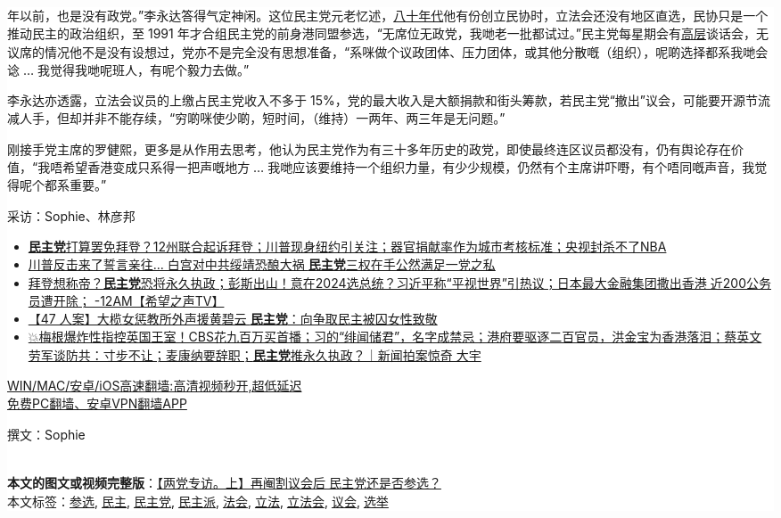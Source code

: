 年以前，也是没有政党。”李永达答得气定神闲。这位民主党元老忆述，<span class='wp_keywordlink'><a href="https://www.bannedbook.org/forum2/topic939.html" title="《八十年代访谈录》" target="_blank">八十年代</a></span>他有份创立民协时，立法会还没有地区直选，民协只是一个推动民主的政治组织，至 1991 年才合组民主党的前身港同盟参选，“无席位无政党，我哋老一批都试过。”民主党每星期会有<span class='wp_keywordlink_affiliate'><a href="https://www.bannedbook.org/bnews/ccpdope/" title="中共高层内幕" target="_blank">高层</a></span>谈话会，无议席的情况他不是没有设想过，党亦不是完全没有思想准备，“系咪做个议政团体、压力团体，或其他分散嘅（组织），呢啲选择都系我哋会谂 … 我觉得我哋呢班人，有呢个毅力去做。”</p> <p>李永达亦透露，立法会议员的上缴占民主党收入不多于 15%，党的最大收入是大额捐款和街头筹款，若民主党“撤出”议会，可能要开源节流减人手，但却并非不能存续，“穷啲咪使少啲，短时间，（维持）一两年、两三年是无问题。”</p> <p>刚接手党主席的罗健熙，更多是从作用去思考，他认为民主党作为有三十多年历史的政党，即使最终连区议员都没有，仍有舆论存在价值，“我唔希望香港变成只系得一把声嘅地方 … 我哋应该要维持一个组织力量，有少少规模，仍然有个主席讲吓嘢，有个唔同嘅声音，我觉得呢个都系重要。”</p>  <p> 采访：Sophie、林彦邦</p> <ul class='op-related-articles' title='相关阅读'> <li><a href='https://www.bannedbook.org/bnews/bannedvideo/20210309/1501277.html' target='_blank'><b>民主党</b>打算罢免拜登？12州联合起诉拜登；川普现身纽约引关注；器官捐献率作为城市考核标准；央视封杀不了NBA</a></li> <li><a href='https://www.bannedbook.org/bnews/cbnews/20210309/1501210.html' target='_blank'>川普反击来了誓言亲往... 白宫对中共绥靖恐酿大祸 <b>民主党</b>三权在手公然满足一党之私</a></li> <li><a href='https://www.bannedbook.org/bnews/comments/20210309/1501149.html' target='_blank'>拜登想称帝？<b>民主党</b>恐将永久执政；彭斯出山！意在2024选总统？习近平称“平视世界”引热议；日本最大金融集团撒出香港 近200公务员遭开除； -12AM【希望之声TV】</a></li> <li><a href='https://www.bannedbook.org/bnews/comments/20210309/1501119.html' target='_blank'>【47 人案】大榄女惩教所外声援黄碧云 <b>民主党</b>：向争取民主被囚女性致敬</a></li> <li><a href='https://www.bannedbook.org/bnews/bannedvideo/20210309/1501116.html' target='_blank'>💥梅根爆炸性指控英国王室！CBS花九百万买首播；习的“绯闻储君”，名字成禁忌；港府要驱逐二百官员，洪金宝为香港落泪；蔡英文劳军谈防共：寸步不让；麦康纳要辞职；<b>民主党</b>推永久执政？｜新闻拍案惊奇 大宇</a></li> </ul> <p class="texttj"> <a href="https://github.com/bannedbook/fanqiang/wiki/V2ray%E6%9C%BA%E5%9C%BA" target="_blank">WIN/MAC/安卓/iOS高速翻墙:高清视频秒开,超低延迟</a><br/> <a href="https://github.com/bannedbook/fanqiang/wiki/%E7%A6%81%E9%97%BB%E7%BD%91%E5%AE%89%E5%8D%93%E7%BF%BB%E5%A2%99%E6%96%B0%E9%97%BBAPP" target="_blank">免费PC翻墙、安卓VPN翻墙APP</a></p><p>撰文：Sophie<br />  </p><a name='sharetosocial'></a>       <div><b>本文的图文或视频完整版</b>：<a href='https://www.bannedbook.org/bnews/comments/20210309/1501353.html'>【两党专访。上】再阉割议会后 民主党还是否参选？</a></div>  </div> <div class="postfooter"> <div>本文标签：<a href="https://www.bannedbook.org/bnews/tag/%E5%8F%82%E9%80%89/" rel="tag">参选</a>, <a href="https://www.bannedbook.org/bnews/tag/%e6%b0%91%e4%b8%bb/" rel="tag">民主</a>, <a href="https://www.bannedbook.org/bnews/tag/%e6%b0%91%e4%b8%bb%e5%85%9a/" rel="tag">民主党</a>, <a href="https://www.bannedbook.org/bnews/tag/%E6%B0%91%E4%B8%BB%E6%B4%BE/" rel="tag">民主派</a>, <a href="https://www.bannedbook.org/bnews/tag/%E6%B3%95%E4%BC%9A/" rel="tag">法会</a>, <a href="https://www.bannedbook.org/bnews/tag/%E7%AB%8B%E6%B3%95/" rel="tag">立法</a>, <a href="https://www.bannedbook.org/bnews/tag/%e7%ab%8b%e6%b3%95%e4%bc%9a/" rel="tag">立法会</a>, <a href="https://www.bannedbook.org/bnews/tag/%E8%AE%AE%E4%BC%9A/" rel="tag">议会</a>, <a href="https://www.bannedbook.org/bnews/tag/%e9%80%89%e4%b8%be/" rel="tag">选举</a></div>  </div> 